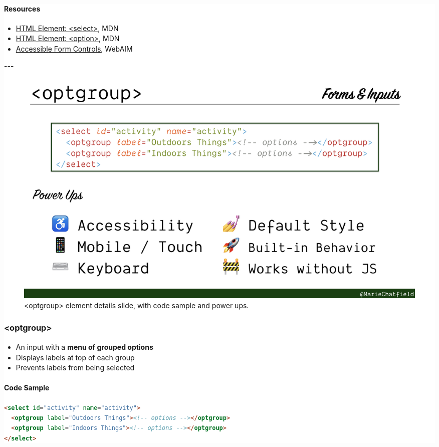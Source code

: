 #### Resources

- [HTML Element: &lt;select&gt;](https://developer.mozilla.org/en-US/docs/Web/HTML/Element/select), MDN
- [HTML Element: &lt;option&gt;](https://developer.mozilla.org/en-US/docs/Web/HTML/Element/option), MDN
- [Accessible Form Controls](https://webaim.org/techniques/forms/controls#select), WebAIM

<div class="spacer"></div>
---
<div class="spacer"></div>

<figure class="figure">
    <img class="figure__image" src="/blog/semantic-html/slide_optgroup.png" alt="Slide of optgroup element">
    <figcaption class="figure__caption" markdown="block">
&lt;optgroup&gt; element details slide, with code sample and power ups.
</figcaption>
</figure>

### &lt;optgroup&gt; 

- An input with a **menu of grouped options**
- Displays labels at top of each group
- Prevents labels from being selected

#### Code Sample 
```html
<select id="activity" name="activity">
  <optgroup label="Outdoors Things"><!-- options --></optgroup>
  <optgroup label="Indoors Things"><!-- options --></optgroup>
</select>
```
